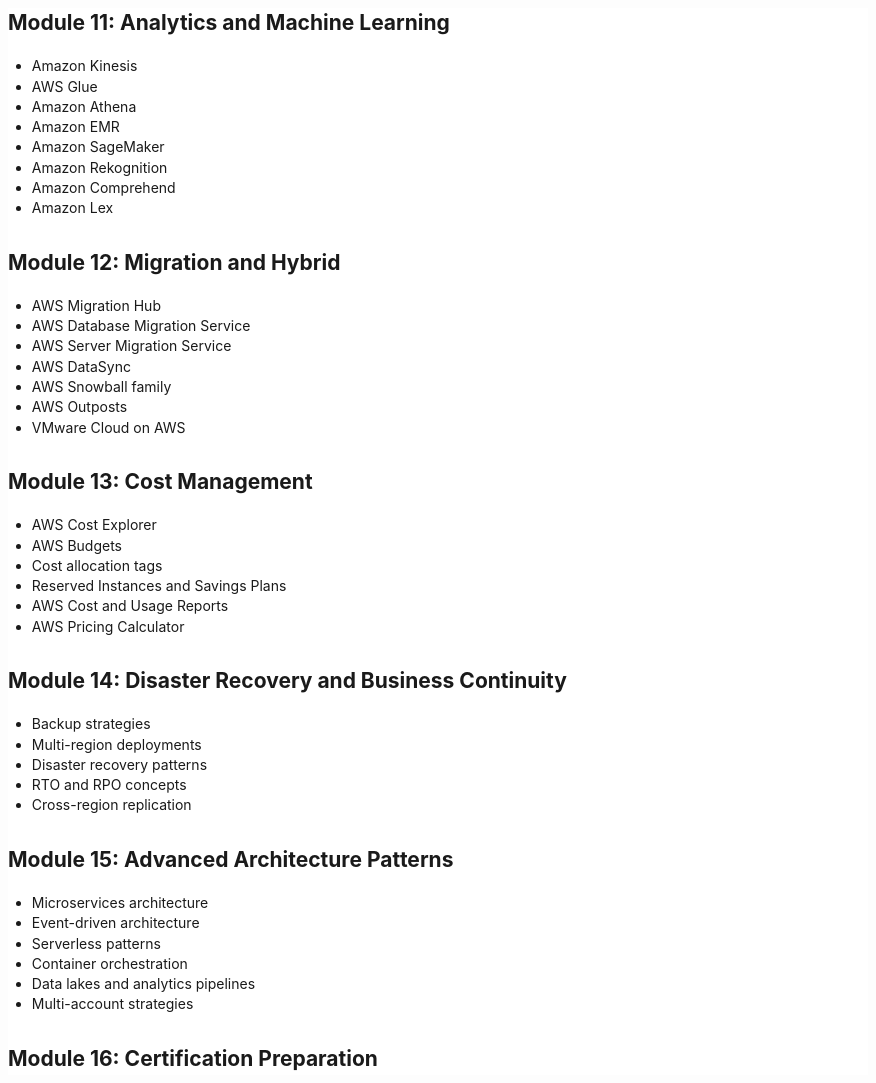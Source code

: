 ## Module 11: Analytics and Machine Learning

- Amazon Kinesis
- AWS Glue
- Amazon Athena
- Amazon EMR
- Amazon SageMaker
- Amazon Rekognition
- Amazon Comprehend
- Amazon Lex

## Module 12: Migration and Hybrid

- AWS Migration Hub
- AWS Database Migration Service
- AWS Server Migration Service
- AWS DataSync
- AWS Snowball family
- AWS Outposts
- VMware Cloud on AWS

## Module 13: Cost Management

- AWS Cost Explorer
- AWS Budgets
- Cost allocation tags
- Reserved Instances and Savings Plans
- AWS Cost and Usage Reports
- AWS Pricing Calculator

## Module 14: Disaster Recovery and Business Continuity

- Backup strategies
- Multi-region deployments
- Disaster recovery patterns
- RTO and RPO concepts
- Cross-region replication

## Module 15: Advanced Architecture Patterns

- Microservices architecture
- Event-driven architecture
- Serverless patterns
- Container orchestration
- Data lakes and analytics pipelines
- Multi-account strategies

## Module 16: Certification Preparation
